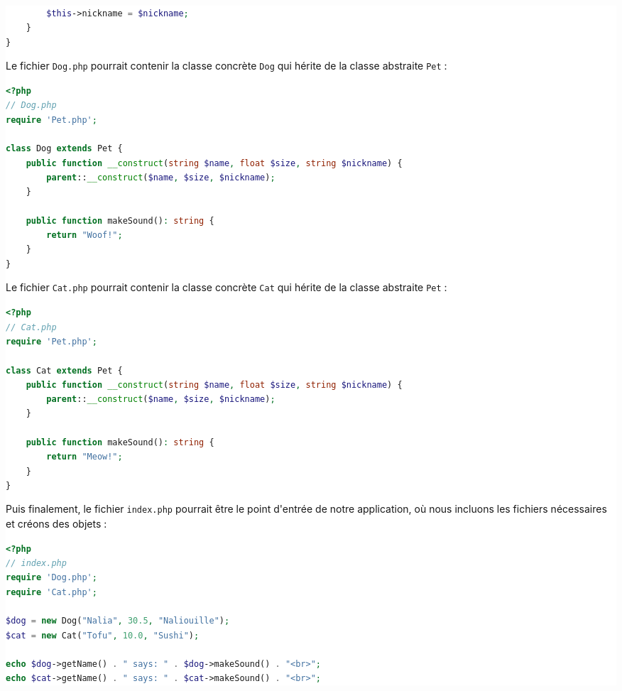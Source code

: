 ```php
        $this->nickname = $nickname;
    }
}
```

Le fichier `Dog.php` pourrait contenir la classe concrète `Dog` qui hérite de la
classe abstraite `Pet` :

```php
<?php
// Dog.php
require 'Pet.php';

class Dog extends Pet {
    public function __construct(string $name, float $size, string $nickname) {
        parent::__construct($name, $size, $nickname);
    }

    public function makeSound(): string {
        return "Woof!";
    }
}
```

Le fichier `Cat.php` pourrait contenir la classe concrète `Cat` qui hérite de la
classe abstraite `Pet` :

```php
<?php
// Cat.php
require 'Pet.php';

class Cat extends Pet {
    public function __construct(string $name, float $size, string $nickname) {
        parent::__construct($name, $size, $nickname);
    }

    public function makeSound(): string {
        return "Meow!";
    }
}
```

Puis finalement, le fichier `index.php` pourrait être le point d'entrée de notre
application, où nous incluons les fichiers nécessaires et créons des objets :

```php
<?php
// index.php
require 'Dog.php';
require 'Cat.php';

$dog = new Dog("Nalia", 30.5, "Naliouille");
$cat = new Cat("Tofu", 10.0, "Sushi");

echo $dog->getName() . " says: " . $dog->makeSound() . "<br>";
echo $cat->getName() . " says: " . $cat->makeSound() . "<br>";
```
